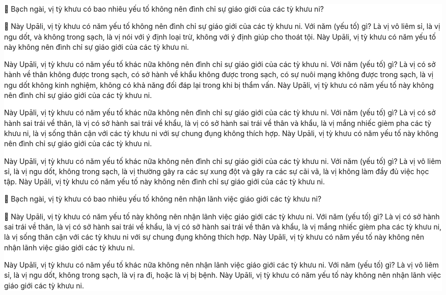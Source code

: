  Bạch ngài, vị tỳ khưu có bao nhiêu yếu tố không nên đình chỉ sự giáo giới của các tỳ khưu ni?

 Này Upāli, vị tỳ khưu có năm yếu tố không nên đình chỉ sự giáo giới của các tỳ khưu ni. Với năm (yếu tố) gì? Là vị vô liêm sỉ, là vị ngu dốt, và không trong sạch, là vị nói với ý định loại trừ, không với ý định giúp cho thoát tội. Này Upāli, vị tỳ khưu có năm yếu tố này không nên đình chỉ sự giáo giới của các tỳ khưu ni.

Này Upāli, vị tỳ khưu có năm yếu tố khác nữa không nên đình chỉ sự giáo giới của các tỳ khưu ni. Với năm (yếu tố) gì? Là vị có sở hành về thân không được trong sạch, có sở hành về khẩu không được trong sạch, có sự nuôi mạng không được trong sạch, là vị ngu dốt không kinh nghiệm, không có khả năng đối đáp lại trong khi bị thẩm vấn. Này Upāli, vị tỳ khưu có năm yếu tố này không nên đình chỉ sự giáo giới của các tỳ khưu ni.

Này Upāli, vị tỳ khưu có năm yếu tố khác nữa không nên đình chỉ sự giáo giới của các tỳ khưu ni. Với năm (yếu tố) gì? Là vị có sở hành sai trái về thân, là vị có sở hành sai trái về khẩu, là vị có sở hành sai trái về thân và khẩu, là vị mắng nhiếc gièm pha các tỳ khưu ni, là vị sống thân cận với các tỳ khưu ni với sự chung đụng không thích hợp. Này Upāli, vị tỳ khưu có năm yếu tố này không nên đình chỉ sự giáo giới của các tỳ khưu ni.

Này Upāli, vị tỳ khưu có năm yếu tố khác nữa không nên đình chỉ sự giáo giới của các tỳ khưu ni. Với năm (yếu tố) gì? Là vị vô liêm sỉ, là vị ngu dốt, không trong sạch, là vị thường gây ra các sự xung đột và gây ra các sự cãi vã, là vị không làm đầy đủ việc học tập. Này Upāli, vị tỳ khưu có năm yếu tố này không nên đình chỉ sự giáo giới của các tỳ khưu ni.

 Bạch ngài, vị tỳ khưu có bao nhiêu yếu tố không nên nhận lãnh việc giáo giới các tỳ khưu ni?

 Này Upāli, vị tỳ khưu có năm yếu tố này không nên nhận lãnh việc giáo giới các tỳ khưu ni. Với năm (yếu tố) gì? Là vị có sở hành sai trái về thân, là vị có sở hành sai trái về khẩu, là vị có sở hành sai trái về thân và khẩu, là vị mắng nhiếc gièm pha các tỳ khưu ni, là vị sống thân cận với các tỳ khưu ni với sự chung đụng không thích hợp. Này Upāli, vị tỳ khưu có năm yếu tố này không nên nhận lãnh việc giáo giới các tỳ khưu ni.

Này Upāli, vị tỳ khưu có năm yếu tố khác nữa không nên nhận lãnh việc giáo giới các tỳ khưu ni. Với năm (yếu tố) gì? Là vị vô liêm sỉ, là vị ngu dốt, không trong sạch, là vị ra đi, hoặc là vị bị bệnh. Này Upāli, vị tỳ khưu có năm yếu tố này không nên nhận lãnh việc giáo giới các tỳ khưu ni.

